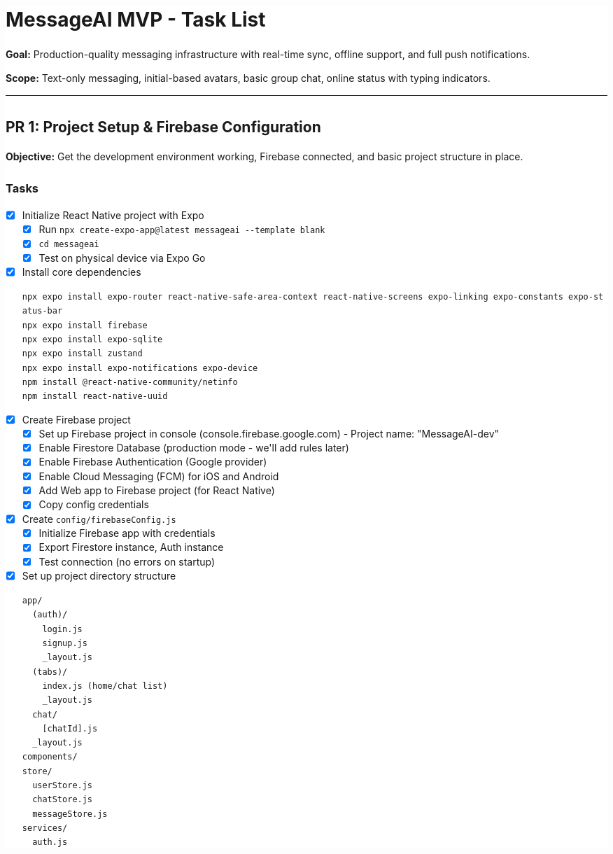# MessageAI MVP - Task List

**Goal:** Production-quality messaging infrastructure with real-time sync, offline support, and full push notifications.

**Scope:** Text-only messaging, initial-based avatars, basic group chat, online status with typing indicators.

---

## PR 1: Project Setup & Firebase Configuration

**Objective:** Get the development environment working, Firebase connected, and basic project structure in place.

### Tasks

- [x] Initialize React Native project with Expo
  - [x] Run `npx create-expo-app@latest messageai --template blank`
  - [x] `cd messageai`
  - [x] Test on physical device via Expo Go
- [x] Install core dependencies
  ```bash
  npx expo install expo-router react-native-safe-area-context react-native-screens expo-linking expo-constants expo-status-bar
  npx expo install firebase
  npx expo install expo-sqlite
  npx expo install zustand
  npx expo install expo-notifications expo-device
  npm install @react-native-community/netinfo
  npm install react-native-uuid
  ```
- [x] Create Firebase project
  - [x] Set up Firebase project in console (console.firebase.google.com) - Project name: "MessageAI-dev"
  - [x] Enable Firestore Database (production mode - we'll add rules later)
  - [x] Enable Firebase Authentication (Google provider)
  - [x] Enable Cloud Messaging (FCM) for iOS and Android
  - [x] Add Web app to Firebase project (for React Native)
  - [x] Copy config credentials
- [x] Create `config/firebaseConfig.js`
  - [x] Initialize Firebase app with credentials
  - [x] Export Firestore instance, Auth instance
  - [x] Test connection (no errors on startup)
- [x] Set up project directory structure
  ```
  app/
    (auth)/
      login.js
      signup.js
      _layout.js
    (tabs)/
      index.js (home/chat list)
      _layout.js
    chat/
      [chatId].js
    _layout.js
  components/
  store/
    userStore.js
    chatStore.js
    messageStore.js
  services/
    auth.js
  ```